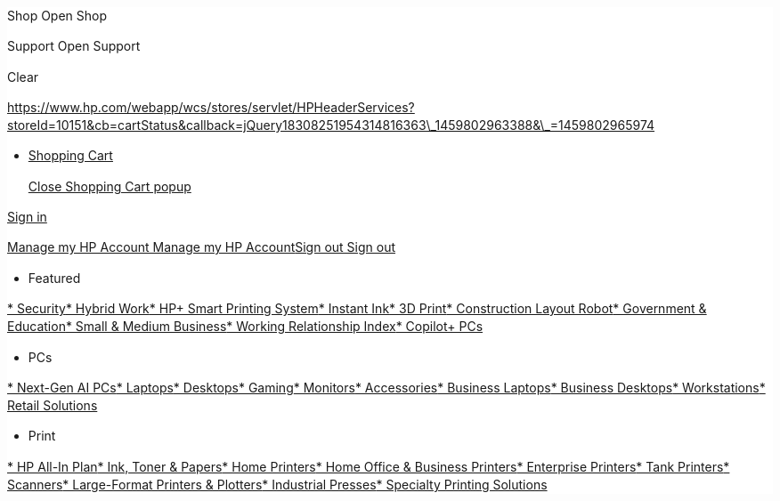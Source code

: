 Shop Open Shop

Support Open Support

 [](javascript:void(0) "Clear")Clear[](javascript:void(0) "Search")

[](javascript:void(0) "Close")

https://www.hp.com/webapp/wcs/stores/servlet/HPHeaderServices?storeId=10151&cb=cartStatus&callback=jQuery18308251954314816363\_1459802963388&\_=1459802965974

* [Shopping Cart](https://www.hp.com/webapp/wcs/stores/servlet/AjaxOrderItemDisplayView?langId=-1&catalogId=10051&storeId=10151 "Shopping Cart")
    
    [Close Shopping Cart popup](javascript:void(0); "Close")
    

[Sign in](https://global-navbar-backend.id.hp.com/api/v1/session/login?final_redirect_url= "Sign in")

[](https://account.hp.com/)

[Manage my HP Account Manage my HP Account](https://account.hp.com/ "Manage my HP Account")[Sign out Sign out](https://global-navbar-backend.id.hp.com/api/v1/session/logout?final_redirect_url= " Sign out")

* Featured

[* Security](https://www.hp.com/us-en/security/endpoint-security-solutions.html)[* Hybrid Work](https://www.hp.com/us-en/solutions/hybrid-work.html)[* HP+ Smart Printing System](https://www.hp.com/us-en/printers/hp-plus.html)[* Instant Ink](https://www.hp.com/us-en/printers/instant-ink.html)[* 3D Print](https://www.hp.com/us-en/printers/3d-printers.html)[* Construction Layout Robot](https://www.hp.com/us-en/printers/site-print/layout-robot.html)[* Government & Education](https://www.hp.com/us-en/solutions/us-public-sector.html)[* Small & Medium Business](https://www.hp.com/us-en/smb/small-and-medium-business-solutions.html)[* Working Relationship Index](https://www.hp.com/us-en/work-relationship-index.html)[* Copilot+ PCs](https://www.hp.com/us-en/software/microsoft-copilot-pcs.html)

* PCs

[* Next-Gen AI PCs](https://www.hp.com/us-en/ai-solutions/next-gen-ai-pcs.html)[* Laptops](https://www.hp.com/us-en/laptops-and-2-in-1s.html)[* Desktops](https://www.hp.com/us-en/desktops-and-all-in-ones.html)[* Gaming](https://www.hp.com/us-en/gaming.html)[* Monitors](https://www.hp.com/us-en/monitors-accessories/computer-monitors.html)[* Accessories](https://www.hp.com/us-en/monitors-accessories/computer-accessories.html)[* Business Laptops](https://www.hp.com/us-en/laptops/business-laptops-and-2-in-1s.html)[* Business Desktops](https://www.hp.com/us-en/desktops/business-desktops.html)[* Workstations](https://www.hp.com/us-en/workstations/workstation-pcs.html)[* Retail Solutions](https://www.hp.com/us-en/solutions/pos-systems.html#All-in-OneSystems)

* Print

[* HP All-In Plan](https://www.hp.com/us-en/all-in-plan/printers.html)[* Ink, Toner & Papers](https://www.hp.com/us-en/cartridge/ink-toner-paper.html)[* Home Printers](https://www.hp.com/us-en/printers/home-printers.html)[* Home Office & Business Printers](https://www.hp.com/us-en/printers/business-printers.html)[* Enterprise Printers](https://www.hp.com/us-en/printers/enterprise-printers.html)[* Tank Printers](https://www.hp.com/us-en/printers/smart-tank.html)[* Scanners](https://www.hp.com/us-en/printers/scanners.html)[* Large-Format Printers & Plotters](https://www.hp.com/us-en/printers/large-format.html)[* Industrial Presses](https://www.hp.com/us-en/industrial-digital-presses.html)[* Specialty Printing Solutions](https://www.hp.com/us-en/specialty-printing-solutions.html)
